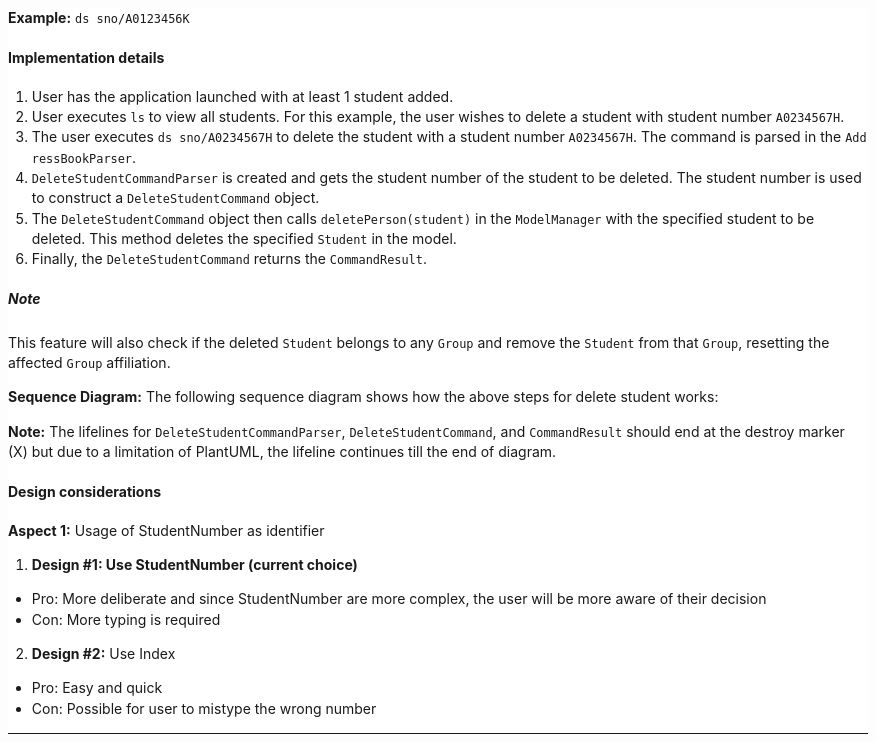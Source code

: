 **Example:** `ds sno/A0123456K`

#### Implementation details

1. User has the application launched with at least 1 student added.
2. User executes `ls` to view all students. For this example, the user wishes to delete a student with student number
   `A0234567H`.
3. The user executes `ds sno/A0234567H` to delete the student with a student number `A0234567H`. The command is parsed
   in the `AddressBookParser`.
4. `DeleteStudentCommandParser` is created and gets the student number of the student to be deleted. The student number
   is used to construct a `DeleteStudentCommand` object.
5. The `DeleteStudentCommand` object then calls `deletePerson(student)` in the `ModelManager` with the specified student
   to be
   deleted. This method deletes the specified `Student` in the model.
6. Finally, the `DeleteStudentCommand` returns the `CommandResult`.

##### Note

This feature will also check if the deleted `Student` belongs to any `Group` and remove the `Student` from that `Group`,
resetting the affected `Group` affiliation.

**Sequence Diagram:** The following sequence diagram shows how the above steps for delete student works:
<puml src="diagrams/DeleteStudentSequenceDiagram.puml" alt="DeleteStudentCommandSD"/>

<box type="info" seamless>

**Note:** The lifelines for `DeleteStudentCommandParser`, `DeleteStudentCommand`, and
`CommandResult` should end at the destroy marker (X) but due to a limitation of
PlantUML, the lifeline continues till the end of diagram.

</box>

#### Design considerations

**Aspect 1:** Usage of StudentNumber as identifier

1. **Design #1: Use StudentNumber (current choice)**

- Pro: More deliberate and since StudentNumber are more complex, the user will be more aware of their decision
- Con: More typing is required

2. **Design #2:** Use Index

- Pro: Easy and quick
- Con: Possible for user to mistype the wrong number

---

<div style="page-break-after: always;"></div>
